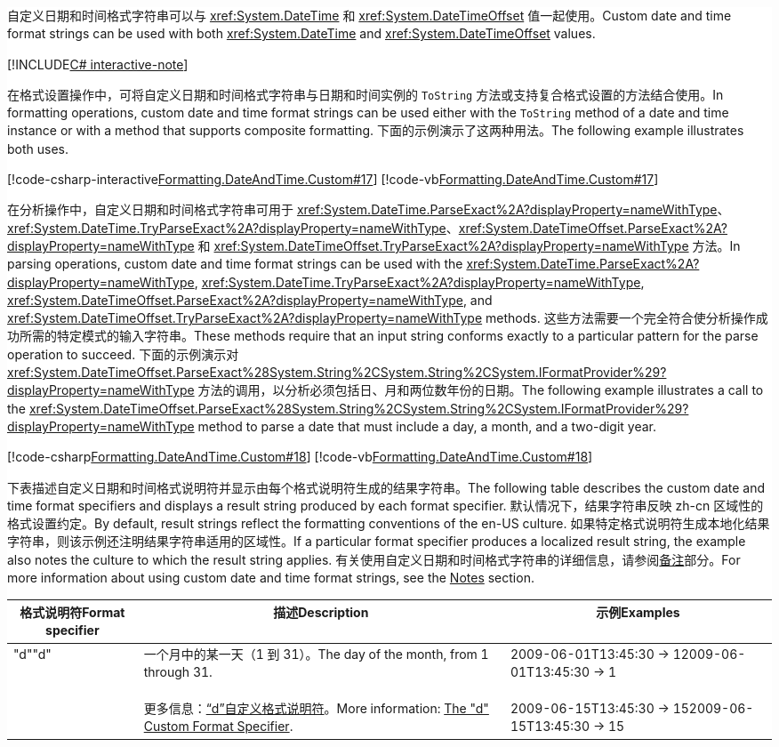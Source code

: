 <span data-ttu-id="d361a-110">自定义日期和时间格式字符串可以与 <xref:System.DateTime> 和 <xref:System.DateTimeOffset> 值一起使用。</span><span class="sxs-lookup"><span data-stu-id="d361a-110">Custom date and time format strings can be used with both <xref:System.DateTime> and <xref:System.DateTimeOffset> values.</span></span>

[!INCLUDE[C# interactive-note](~/includes/csharp-interactive-with-utc-partial-note.md)]

<a name="table"></a><span data-ttu-id="d361a-111">在格式设置操作中，可将自定义日期和时间格式字符串与日期和时间实例的 `ToString` 方法或支持复合格式设置的方法结合使用。</span><span class="sxs-lookup"><span data-stu-id="d361a-111">In formatting operations, custom date and time format strings can be used either with the `ToString` method of a date and time instance or with a method that supports composite formatting.</span></span> <span data-ttu-id="d361a-112">下面的示例演示了这两种用法。</span><span class="sxs-lookup"><span data-stu-id="d361a-112">The following example illustrates both uses.</span></span>

[!code-csharp-interactive[Formatting.DateAndTime.Custom#17](~/samples/snippets/csharp/VS_Snippets_CLR/Formatting.DateAndTime.Custom/cs/custandformatting1.cs#17)]
[!code-vb[Formatting.DateAndTime.Custom#17](~/samples/snippets/visualbasic/VS_Snippets_CLR/Formatting.DateAndTime.Custom/vb/custandformatting1.vb#17)]

<span data-ttu-id="d361a-113">在分析操作中，自定义日期和时间格式字符串可用于 <xref:System.DateTime.ParseExact%2A?displayProperty=nameWithType>、<xref:System.DateTime.TryParseExact%2A?displayProperty=nameWithType>、<xref:System.DateTimeOffset.ParseExact%2A?displayProperty=nameWithType> 和 <xref:System.DateTimeOffset.TryParseExact%2A?displayProperty=nameWithType> 方法。</span><span class="sxs-lookup"><span data-stu-id="d361a-113">In parsing operations, custom date and time format strings can be used with the <xref:System.DateTime.ParseExact%2A?displayProperty=nameWithType>, <xref:System.DateTime.TryParseExact%2A?displayProperty=nameWithType>, <xref:System.DateTimeOffset.ParseExact%2A?displayProperty=nameWithType>, and <xref:System.DateTimeOffset.TryParseExact%2A?displayProperty=nameWithType> methods.</span></span> <span data-ttu-id="d361a-114">这些方法需要一个完全符合使分析操作成功所需的特定模式的输入字符串。</span><span class="sxs-lookup"><span data-stu-id="d361a-114">These methods require that an input string conforms exactly to a particular pattern for the parse operation to succeed.</span></span> <span data-ttu-id="d361a-115">下面的示例演示对 <xref:System.DateTimeOffset.ParseExact%28System.String%2CSystem.String%2CSystem.IFormatProvider%29?displayProperty=nameWithType> 方法的调用，以分析必须包括日、月和两位数年份的日期。</span><span class="sxs-lookup"><span data-stu-id="d361a-115">The following example illustrates a call to the <xref:System.DateTimeOffset.ParseExact%28System.String%2CSystem.String%2CSystem.IFormatProvider%29?displayProperty=nameWithType> method to parse a date that must include a day, a month, and a two-digit year.</span></span>

[!code-csharp[Formatting.DateAndTime.Custom#18](~/samples/snippets/csharp/VS_Snippets_CLR/Formatting.DateAndTime.Custom/cs/custandparsing1.cs#18)]
[!code-vb[Formatting.DateAndTime.Custom#18](~/samples/snippets/visualbasic/VS_Snippets_CLR/Formatting.DateAndTime.Custom/vb/custandparsing1.vb#18)]

<span data-ttu-id="d361a-116">下表描述自定义日期和时间格式说明符并显示由每个格式说明符生成的结果字符串。</span><span class="sxs-lookup"><span data-stu-id="d361a-116">The following table describes the custom date and time format specifiers and displays a result string produced by each format specifier.</span></span> <span data-ttu-id="d361a-117">默认情况下，结果字符串反映 zh-cn 区域性的格式设置约定。</span><span class="sxs-lookup"><span data-stu-id="d361a-117">By default, result strings reflect the formatting conventions of the en-US culture.</span></span> <span data-ttu-id="d361a-118">如果特定格式说明符生成本地化结果字符串，则该示例还注明结果字符串适用的区域性。</span><span class="sxs-lookup"><span data-stu-id="d361a-118">If a particular format specifier produces a localized result string, the example also notes the culture to which the result string applies.</span></span> <span data-ttu-id="d361a-119">有关使用自定义日期和时间格式字符串的详细信息，请参阅[备注](#notes)部分。</span><span class="sxs-lookup"><span data-stu-id="d361a-119">For more information about using custom date and time format strings, see the [Notes](#notes) section.</span></span>

| <span data-ttu-id="d361a-120">格式说明符</span><span class="sxs-lookup"><span data-stu-id="d361a-120">Format specifier</span></span> | <span data-ttu-id="d361a-121">描述</span><span class="sxs-lookup"><span data-stu-id="d361a-121">Description</span></span> | <span data-ttu-id="d361a-122">示例</span><span class="sxs-lookup"><span data-stu-id="d361a-122">Examples</span></span> |
|--|--|--|
| <span data-ttu-id="d361a-123">"d"</span><span class="sxs-lookup"><span data-stu-id="d361a-123">"d"</span></span> | <span data-ttu-id="d361a-124">一个月中的某一天（1 到 31）。</span><span class="sxs-lookup"><span data-stu-id="d361a-124">The day of the month, from 1 through 31.</span></span><br /><br /> <span data-ttu-id="d361a-125">更多信息：[“d”自定义格式说明符](#dSpecifier)。</span><span class="sxs-lookup"><span data-stu-id="d361a-125">More information: [The "d" Custom Format Specifier](#dSpecifier).</span></span> | <span data-ttu-id="d361a-126">2009-06-01T13:45:30 -> 1</span><span class="sxs-lookup"><span data-stu-id="d361a-126">2009-06-01T13:45:30 -> 1</span></span><br /><br /> <span data-ttu-id="d361a-127">2009-06-15T13:45:30 -> 15</span><span class="sxs-lookup"><span data-stu-id="d361a-127">2009-06-15T13:45:30 -> 15</span></span> |